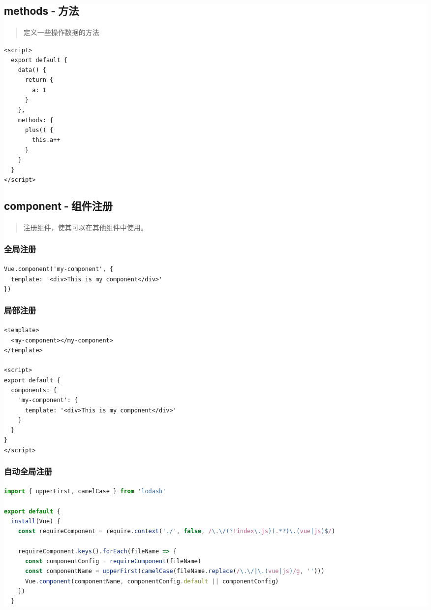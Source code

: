 ## methods - 方法
> 定义一些操作数据的方法
>

```vue
<script>
  export default {
    data() {
      return {
        a: 1
      }
    },
    methods: {
      plus() {
        this.a++
      }
    }
  }
</script>
```

## component - 组件注册
> 注册组件，使其可以在其他组件中使用。
>

### 全局注册
```vue
Vue.component('my-component', {
  template: '<div>This is my component</div>'
})
```

### 局部注册
```vue
<template>
  <my-component></my-component>
</template>

<script>
export default {
  components: {
    'my-component': {
      template: '<div>This is my component</div>'
    }
  }
}
</script>
```

### 自动全局注册
```javascript
import { upperFirst, camelCase } from 'lodash'

export default {
  install(Vue) {
    const requireComponent = require.context('./', false, /\.\/(?!index\.js)(.*?)\.(vue|js)$/)

    requireComponent.keys().forEach(fileName => {
      const componentConfig = requireComponent(fileName)
      const componentName = upperFirst(camelCase(fileName.replace(/\.\/|\.(vue|js)/g, '')))
      Vue.component(componentName, componentConfig.default || componentConfig)
    })
  }
```